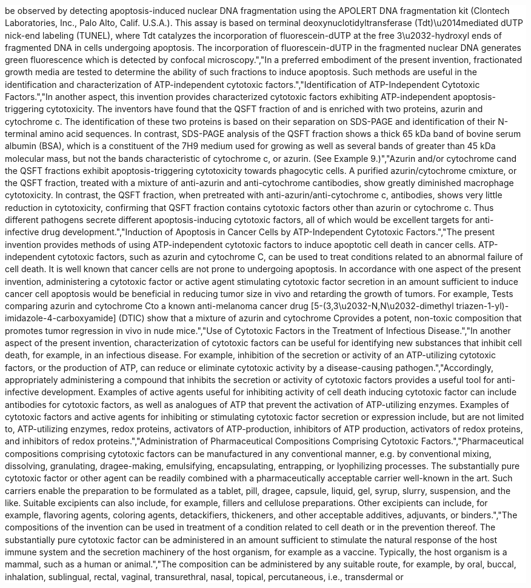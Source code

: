 be observed by detecting apoptosis-induced nuclear DNA fragmentation using the APOLERT DNA fragmentation kit (Clontech Laboratories, Inc., Palo Alto, Calif. U.S.A.). This assay is based on terminal deoxynuclotidyltransferase (Tdt)\u2014mediated dUTP nick-end labeling (TUNEL), where Tdt catalyzes the incorporation of fluorescein-dUTP at the free 3\u2032-hydroxyl ends of fragmented DNA in cells undergoing apoptosis. The incorporation of fluorescein-dUTP in the fragmented nuclear DNA generates green fluorescence which is detected by confocal microscopy.","In a preferred embodiment of the present invention, fractionated growth media are tested to determine the ability of such fractions to induce apoptosis. Such methods are useful in the identification and characterization of ATP-independent cytotoxic factors.","Identification of ATP-Independent Cytotoxic Factors.","In another aspect, this invention provides characterized cytotoxic factors exhibiting ATP-independent apoptosis-triggering cytotoxicity. The inventors have found that the QSFT fraction of and is enriched with two proteins, azurin and cytochrome c. The identification of these two proteins is based on their separation on SDS-PAGE and identification of their N-terminal amino acid sequences. In contrast, SDS-PAGE analysis of the QSFT fraction shows a thick 65 kDa band of bovine serum albumin (BSA), which is a constituent of the 7H9 medium used for growing as well as several bands of greater than 45 kDa molecular mass, but not the bands characteristic of cytochrome c, or azurin. (See Example 9.)","Azurin and\/or cytochrome cand the QSFT fractions exhibit apoptosis-triggering cytotoxicity towards phagocytic cells. A purified azurin\/cytochrome cmixture, or the QSFT fraction, treated with a mixture of anti-azurin and anti-cytochrome cantibodies, show greatly diminished macrophage cytotoxicity. In contrast, the QSFT fraction, when pretreated with anti-azurin\/anti-cytochrome c, antibodies, shows very little reduction in cytotoxicity, confirming that QSFT fraction contains cytotoxic factors other than azurin or cytochrome c. Thus different pathogens secrete different apoptosis-inducing cytotoxic factors, all of which would be excellent targets for anti-infective drug development.","Induction of Apoptosis in Cancer Cells by ATP-Independent Cytotoxic Factors.","The present invention provides methods of using ATP-independent cytotoxic factors to induce apoptotic cell death in cancer cells. ATP-independent cytotoxic factors, such as azurin and cytochrome C, can be used to treat conditions related to an abnormal failure of cell death. It is well known that cancer cells are not prone to undergoing apoptosis. In accordance with one aspect of the present invention, administering a cytotoxic factor or active agent stimulating cytotoxic factor secretion in an amount sufficient to induce cancer cell apoptosis would be beneficial in reducing tumor size in vivo and retarding the growth of tumors. For example, Tests comparing azurin and cytochrome Cto a known anti-melanoma cancer drug [5-(3,3\u2032-N,N\u2032-dimethyl triazen-1-yl)-imidazole-4-carboxyamide] (DTIC) show that a mixture of azurin and cytochrome Cprovides a potent, non-toxic composition that promotes tumor regression in vivo in nude mice.","Use of Cytotoxic Factors in the Treatment of Infectious Disease.","In another aspect of the present invention, characterization of cytotoxic factors can be useful for identifying new substances that inhibit cell death, for example, in an infectious disease. For example, inhibition of the secretion or activity of an ATP-utilizing cytotoxic factors, or the production of ATP, can reduce or eliminate cytotoxic activity by a disease-causing pathogen.","Accordingly, appropriately administering a compound that inhibits the secretion or activity of cytotoxic factors provides a useful tool for anti-infective development. Examples of active agents useful for inhibiting activity of cell death inducing cytotoxic factor can include antibodies for cytotoxic factors, as well as analogues of ATP that prevent the activation of ATP-utilizing enzymes. Examples of cytotoxic factors and active agents for inhibiting or stimulating cytotoxic factor secretion or expression include, but are not limited to, ATP-utilizing enzymes, redox proteins, activators of ATP-production, inhibitors of ATP production, activators of redox proteins, and inhibitors of redox proteins.","Administration of Pharmaceutical Compositions Comprising Cytotoxic Factors.","Pharmaceutical compositions comprising cytotoxic factors can be manufactured in any conventional manner, e.g. by conventional mixing, dissolving, granulating, dragee-making, emulsifying, encapsulating, entrapping, or lyophilizing processes. The substantially pure cytotoxic factor or other agent can be readily combined with a pharmaceutically acceptable carrier well-known in the art. Such carriers enable the preparation to be formulated as a tablet, pill, dragee, capsule, liquid, gel, syrup, slurry, suspension, and the like. Suitable excipients can also include, for example, fillers and cellulose preparations. Other excipients can include, for example, flavoring agents, coloring agents, detackifiers, thickeners, and other acceptable additives, adjuvants, or binders.","The compositions of the invention can be used in treatment of a condition related to cell death or in the prevention thereof. The substantially pure cytotoxic factor can be administered in an amount sufficient to stimulate the natural response of the host immune system and the secretion machinery of the host organism, for example as a vaccine. Typically, the host organism is a mammal, such as a human or animal.","The composition can be administered by any suitable route, for example, by oral, buccal, inhalation, sublingual, rectal, vaginal, transurethral, nasal, topical, percutaneous, i.e., transdermal or